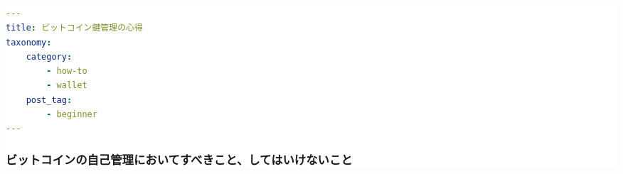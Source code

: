 ```yaml
---
title: ビットコイン鍵管理の心得
taxonomy:
    category:
        - how-to
        - wallet
    post_tag:
        - beginner
---
```


<style>
img[alt*="Category"], 
img[alt*="Tag"], 
img[alt*="Time"] {
    width:30px;
    height:30px;
    object-fit: cover;
}
p {
    color: #3d362d;
}
p img {
    text-align:center;
}
a {
    color: #ff9f1c;
}
a:hover {
    color: #2ec4b6;
}
</style>

<script type="text/javascript" src="//ajax.googleapis.com/ajax/libs/jquery/1.10.2/jquery.min.js"></script>
<script language="JavaScript">
$(document).ready( function () {
   $("a[href^='http']:not([href*='" + location.hostname + "'])").attr('target', '_blank');
})
</script>
### ビットコインの自己管理においてすべきこと、してはいけないこと
